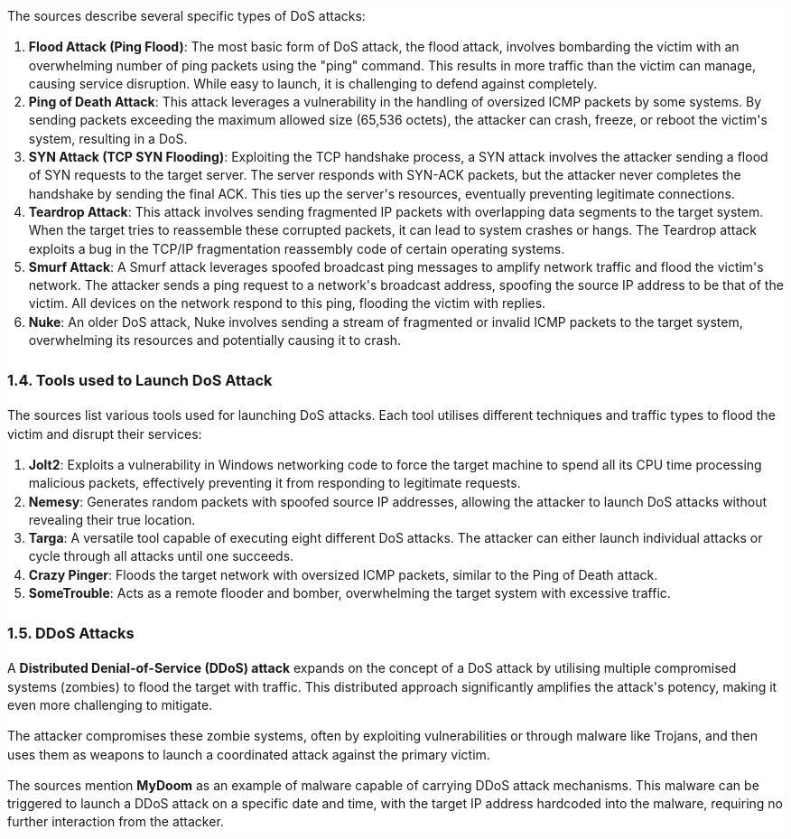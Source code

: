 The sources describe several specific types of DoS attacks:

1. **Flood Attack (Ping Flood)**: The most basic form of DoS attack, the flood attack, involves bombarding the victim with an overwhelming number of ping packets using the "ping" command. This results in more traffic than the victim can manage, causing service disruption. While easy to launch, it is challenging to defend against completely. 
2. **Ping of Death Attack**: This attack leverages a vulnerability in the handling of oversized ICMP packets by some systems. By sending packets exceeding the maximum allowed size (65,536 octets), the attacker can crash, freeze, or reboot the victim's system, resulting in a DoS. 
3. **SYN Attack (TCP SYN Flooding)**: Exploiting the TCP handshake process, a SYN attack involves the attacker sending a flood of SYN requests to the target server. The server responds with SYN-ACK packets, but the attacker never completes the handshake by sending the final ACK. This ties up the server's resources, eventually preventing legitimate connections.
4. **Teardrop Attack**: This attack involves sending fragmented IP packets with overlapping data segments to the target system. When the target tries to reassemble these corrupted packets, it can lead to system crashes or hangs. The Teardrop attack exploits a bug in the TCP/IP fragmentation reassembly code of certain operating systems.
5. **Smurf Attack**: A Smurf attack leverages spoofed broadcast ping messages to amplify network traffic and flood the victim's network. The attacker sends a ping request to a network's broadcast address, spoofing the source IP address to be that of the victim. All devices on the network respond to this ping, flooding the victim with replies.
6. **Nuke**: An older DoS attack, Nuke involves sending a stream of fragmented or invalid ICMP packets to the target system, overwhelming its resources and potentially causing it to crash.

### 1.4. Tools used to Launch DoS Attack

The sources list various tools used for launching DoS attacks. Each tool utilises different techniques and traffic types to flood the victim and disrupt their services:

1. **Jolt2**: Exploits a vulnerability in Windows networking code to force the target machine to spend all its CPU time processing malicious packets, effectively preventing it from responding to legitimate requests.
2. **Nemesy**: Generates random packets with spoofed source IP addresses, allowing the attacker to launch DoS attacks without revealing their true location.
3. **Targa**: A versatile tool capable of executing eight different DoS attacks. The attacker can either launch individual attacks or cycle through all attacks until one succeeds.
4. **Crazy Pinger**: Floods the target network with oversized ICMP packets, similar to the Ping of Death attack.
5. **SomeTrouble**: Acts as a remote flooder and bomber, overwhelming the target system with excessive traffic.

### 1.5. DDoS Attacks

A **Distributed Denial-of-Service (DDoS) attack** expands on the concept of a DoS attack by utilising multiple compromised systems (zombies) to flood the target with traffic. This distributed approach significantly amplifies the attack's potency, making it even more challenging to mitigate.

The attacker compromises these zombie systems, often by exploiting vulnerabilities or through malware like Trojans, and then uses them as weapons to launch a coordinated attack against the primary victim. 

The sources mention **MyDoom** as an example of malware capable of carrying DDoS attack mechanisms. This malware can be triggered to launch a DDoS attack on a specific date and time, with the target IP address hardcoded into the malware, requiring no further interaction from the attacker.
